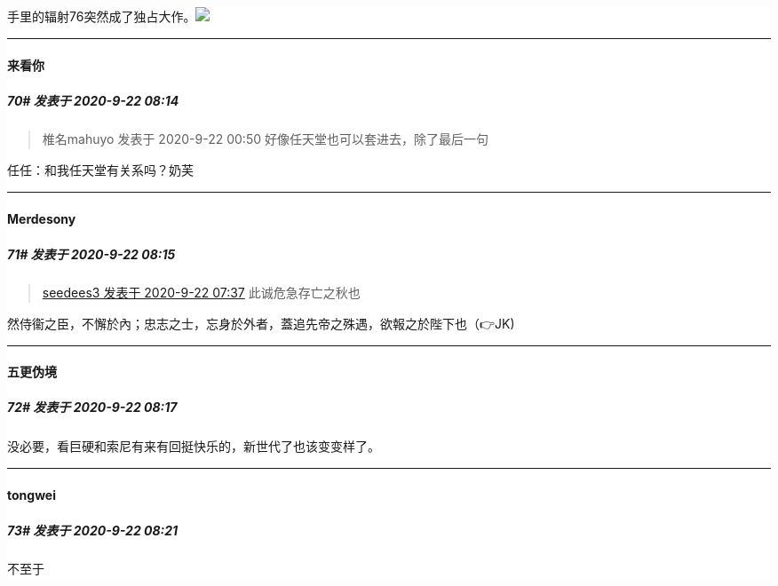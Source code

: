 手里的辐射76突然成了独占大作。<img src="https://static.saraba1st.com/image/smiley/face2017/057.png" referrerpolicy="no-referrer">







*****

####  来看你  
##### 70#       发表于 2020-9-22 08:14



<blockquote>椎名mahuyo 发表于 2020-9-22 00:50
好像任天堂也可以套进去，除了最后一句</blockquote>
任任：和我任天堂有关系吗？奶芙







*****

####  Merdesony  
##### 71#       发表于 2020-9-22 08:15



<blockquote><a href="httphttps://bbs.saraba1st.com/2b/forum.php?mod=redirect&amp;goto=findpost&amp;pid=48811173&amp;ptid=1961129" target="_blank">seedees3 发表于 2020-9-22 07:37</a>
此诚危急存亡之秋也</blockquote>
然侍衞之臣，不懈於內；忠志之士，忘身於外者，蓋追先帝之殊遇，欲報之於陛下也（👉JK)







*****

####  五更伪境  
##### 72#       发表于 2020-9-22 08:17




没必要，看巨硬和索尼有来有回挺快乐的，新世代了也该变变样了。







*****

####  tongwei  
##### 73#       发表于 2020-9-22 08:21




不至于
